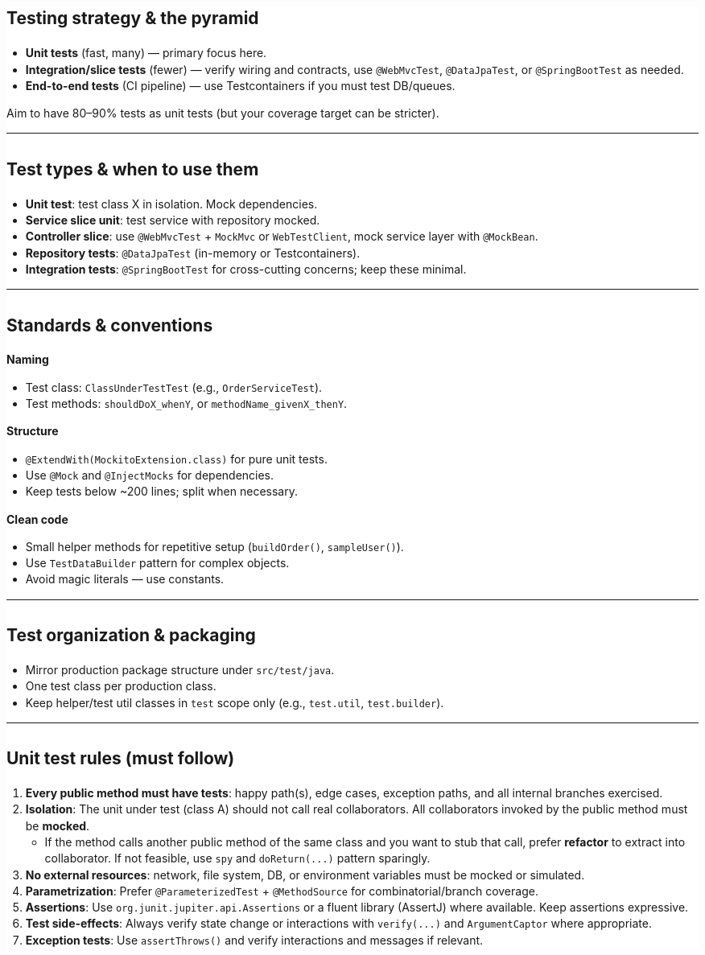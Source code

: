 
## Testing strategy & the pyramid
- **Unit tests** (fast, many) — primary focus here.
- **Integration/slice tests** (fewer) — verify wiring and contracts, use `@WebMvcTest`, `@DataJpaTest`, or `@SpringBootTest` as needed.
- **End-to-end tests** (CI pipeline) — use Testcontainers if you must test DB/queues.

Aim to have 80–90% tests as unit tests (but your coverage target can be stricter).

---

## Test types & when to use them
- **Unit test**: test class X in isolation. Mock dependencies.
- **Service slice unit**: test service with repository mocked.
- **Controller slice**: use `@WebMvcTest` + `MockMvc` or `WebTestClient`, mock service layer with `@MockBean`.
- **Repository tests**: `@DataJpaTest` (in-memory or Testcontainers).
- **Integration tests**: `@SpringBootTest` for cross-cutting concerns; keep these minimal.

---

## Standards & conventions

**Naming**
- Test class: `ClassUnderTestTest` (e.g., `OrderServiceTest`).
- Test methods: `shouldDoX_whenY`, or `methodName_givenX_thenY`.

**Structure**
- `@ExtendWith(MockitoExtension.class)` for pure unit tests.
- Use `@Mock` and `@InjectMocks` for dependencies.
- Keep tests below ~200 lines; split when necessary.

**Clean code**
- Small helper methods for repetitive setup (`buildOrder()`, `sampleUser()`).
- Use `TestDataBuilder` pattern for complex objects.
- Avoid magic literals — use constants.

---

## Test organization & packaging
- Mirror production package structure under `src/test/java`.
- One test class per production class.
- Keep helper/test util classes in `test` scope only (e.g., `test.util`, `test.builder`).

---

## Unit test rules (must follow)
1. **Every public method must have tests**: happy path(s), edge cases, exception paths, and all internal branches exercised.
2. **Isolation**: The unit under test (class A) should not call real collaborators. All collaborators invoked by the public method must be **mocked**.
   - If the method calls another public method of the same class and you want to stub that call, prefer **refactor** to extract into collaborator. If not feasible, use `spy` and `doReturn(...)` pattern sparingly.
3. **No external resources**: network, file system, DB, or environment variables must be mocked or simulated.
4. **Parametrization**: Prefer `@ParameterizedTest` + `@MethodSource` for combinatorial/branch coverage.
5. **Assertions**: Use `org.junit.jupiter.api.Assertions` or a fluent library (AssertJ) where available. Keep assertions expressive.
6. **Test side-effects**: Always verify state change or interactions with `verify(...)` and `ArgumentCaptor` where appropriate.
7. **Exception tests**: Use `assertThrows()` and verify interactions and messages if relevant.